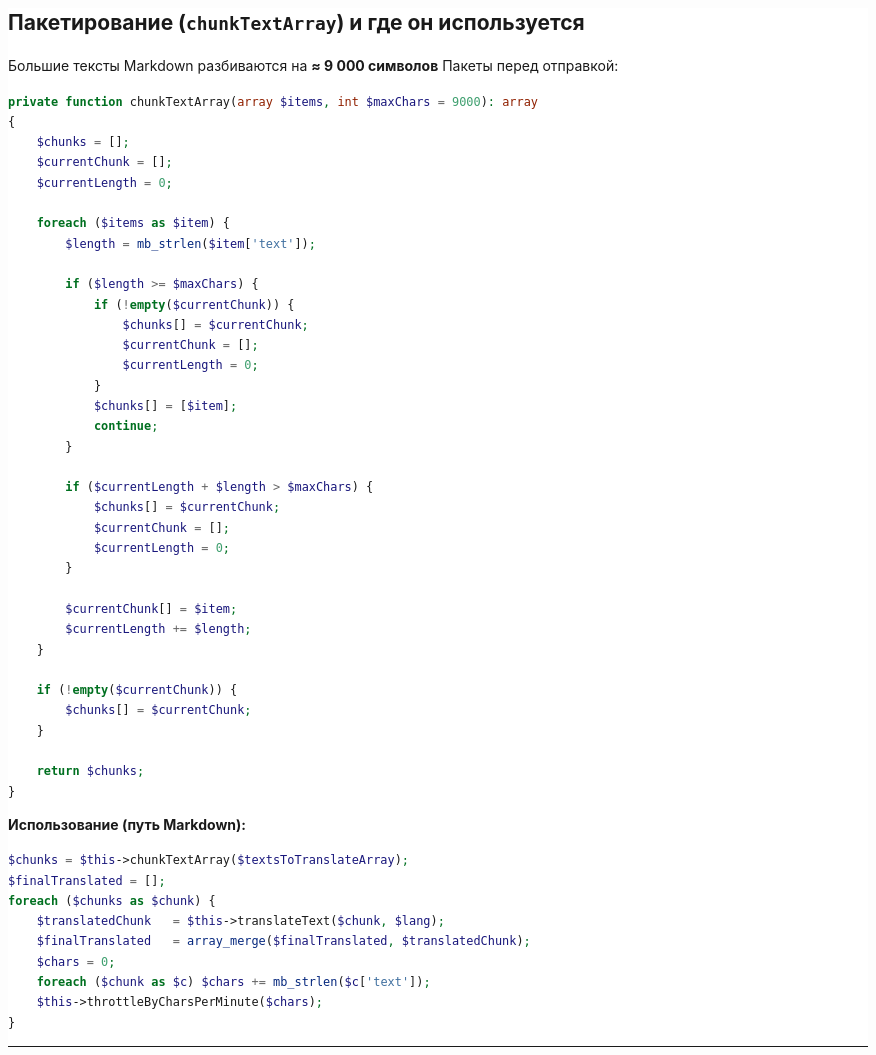 
## Пакетирование (`chunkTextArray`) и где он используется
Большие тексты Markdown разбиваются на **≈ 9 000 символов** Пакеты перед отправкой:

```php
private function chunkTextArray(array $items, int $maxChars = 9000): array
{
    $chunks = [];
    $currentChunk = [];
    $currentLength = 0;

    foreach ($items as $item) {
        $length = mb_strlen($item['text']);

        if ($length >= $maxChars) {
            if (!empty($currentChunk)) {
                $chunks[] = $currentChunk;
                $currentChunk = [];
                $currentLength = 0;
            }
            $chunks[] = [$item];
            continue;
        }

        if ($currentLength + $length > $maxChars) {
            $chunks[] = $currentChunk;
            $currentChunk = [];
            $currentLength = 0;
        }

        $currentChunk[] = $item;
        $currentLength += $length;
    }

    if (!empty($currentChunk)) {
        $chunks[] = $currentChunk;
    }

    return $chunks;
}
```

**Использование (путь Markdown):**
```php
$chunks = $this->chunkTextArray($textsToTranslateArray);
$finalTranslated = [];
foreach ($chunks as $chunk) {
    $translatedChunk   = $this->translateText($chunk, $lang);
    $finalTranslated   = array_merge($finalTranslated, $translatedChunk);
    $chars = 0;
    foreach ($chunk as $c) $chars += mb_strlen($c['text']);
    $this->throttleByCharsPerMinute($chars);
}
```

---